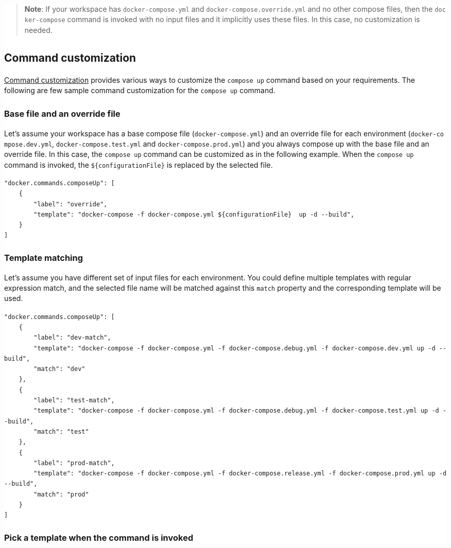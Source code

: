 > **Note**: If your workspace has `docker-compose.yml` and `docker-compose.override.yml` and no other compose files, then the `docker-compose` command is invoked with no input files and it implicitly uses these files. In this case, no customization is needed.

## Command customization

[Command customization](/docs/containers/reference.md#command-customization) provides various ways to customize the `compose up` command based on your requirements. The following are few sample command customization for the `compose up` command.

### Base file and an override file

Let’s assume your workspace has a base compose file (`docker-compose.yml`) and an override file for each environment (`docker-compose.dev.yml`, `docker-compose.test.yml` and `docker-compose.prod.yml`) and you always compose up with the base file and an override file. In this case, the `compose up` command can be customized as in the following example. When the `compose up` command is invoked, the `${configurationFile}` is replaced by the selected file.

    "docker.commands.composeUp": [
        {
            "label": "override",
            "template": "docker-compose -f docker-compose.yml ${configurationFile}  up -d --build",
        }
    ]

### Template matching

Let’s assume you have different set of input files for each environment. You could define multiple templates with regular expression match, and the selected file name will be matched against this `match` property and the corresponding template will be used.

    "docker.commands.composeUp": [
        {
            "label": "dev-match",
            "template": "docker-compose -f docker-compose.yml -f docker-compose.debug.yml -f docker-compose.dev.yml up -d --build",
            "match": "dev"
        },
        {
            "label": "test-match",
            "template": "docker-compose -f docker-compose.yml -f docker-compose.debug.yml -f docker-compose.test.yml up -d --build",
            "match": "test"
        },
        {
            "label": "prod-match",
            "template": "docker-compose -f docker-compose.yml -f docker-compose.release.yml -f docker-compose.prod.yml up -d --build",
            "match": "prod"
        }
    ]

### Pick a template when the command is invoked
